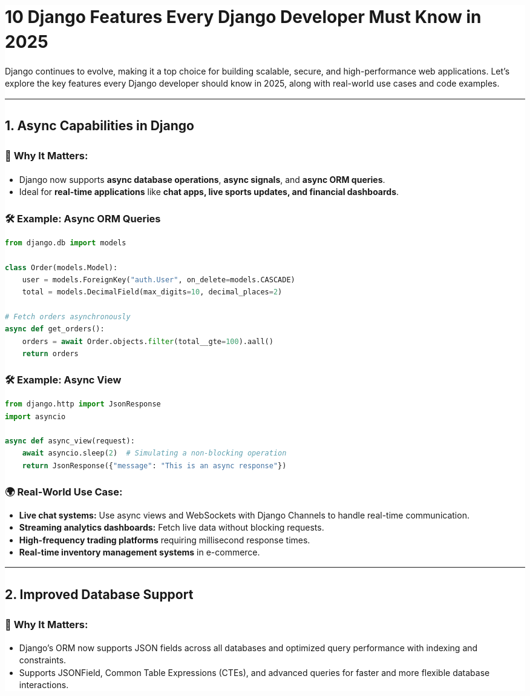 # **10 Django Features Every Django Developer Must Know in 2025**

Django continues to evolve, making it a top choice for building scalable, secure, and high-performance web applications. Let’s explore the key features every Django developer should know in 2025, along with real-world use cases and code examples.

---

## **1. Async Capabilities in Django**
### 🚀 **Why It Matters:**
- Django now supports **async database operations**, **async signals**, and **async ORM queries**.
- Ideal for **real-time applications** like **chat apps, live sports updates, and financial dashboards**.

### 🛠 **Example: Async ORM Queries**
```python
from django.db import models

class Order(models.Model):
    user = models.ForeignKey("auth.User", on_delete=models.CASCADE)
    total = models.DecimalField(max_digits=10, decimal_places=2)

# Fetch orders asynchronously
async def get_orders():
    orders = await Order.objects.filter(total__gte=100).aall()
    return orders
```

### 🛠 **Example: Async View**
```python
from django.http import JsonResponse
import asyncio

async def async_view(request):
    await asyncio.sleep(2)  # Simulating a non-blocking operation
    return JsonResponse({"message": "This is an async response"})
```

### 🌍 **Real-World Use Case:**
- **Live chat systems:** Use async views and WebSockets with Django Channels to handle real-time communication.
- **Streaming analytics dashboards:** Fetch live data without blocking requests.
- **High-frequency trading platforms** requiring millisecond response times.
- **Real-time inventory management systems** in e-commerce.

---

## **2. Improved Database Support**
### 🚀 **Why It Matters:**
- Django’s ORM now supports JSON fields across all databases and optimized query performance with indexing and constraints.
- Supports JSONField, Common Table Expressions (CTEs), and advanced queries for faster and more flexible database interactions.
